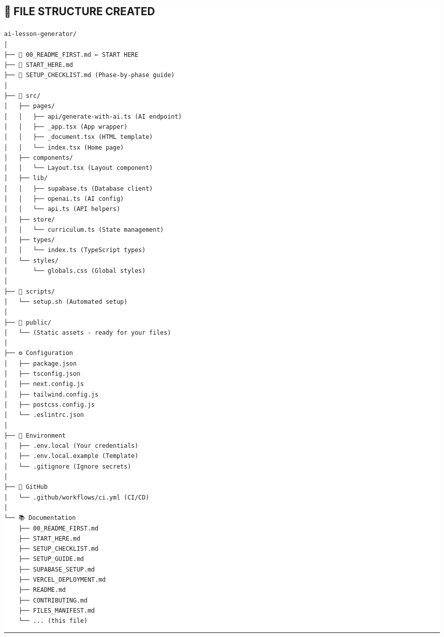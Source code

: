 
## 📂 FILE STRUCTURE CREATED

```
ai-lesson-generator/
│
├── 📄 00_README_FIRST.md ← START HERE
├── 📄 START_HERE.md
├── 📄 SETUP_CHECKLIST.md (Phase-by-phase guide)
│
├── 📂 src/
│   ├── pages/
│   │   ├── api/generate-with-ai.ts (AI endpoint)
│   │   ├── _app.tsx (App wrapper)
│   │   ├── _document.tsx (HTML template)
│   │   └── index.tsx (Home page)
│   ├── components/
│   │   └── Layout.tsx (Layout component)
│   ├── lib/
│   │   ├── supabase.ts (Database client)
│   │   ├── openai.ts (AI config)
│   │   └── api.ts (API helpers)
│   ├── store/
│   │   └── curriculum.ts (State management)
│   ├── types/
│   │   └── index.ts (TypeScript types)
│   └── styles/
│       └── globals.css (Global styles)
│
├── 📂 scripts/
│   └── setup.sh (Automated setup)
│
├── 📂 public/
│   └── (Static assets - ready for your files)
│
├── ⚙️ Configuration
│   ├── package.json
│   ├── tsconfig.json
│   ├── next.config.js
│   ├── tailwind.config.js
│   ├── postcss.config.js
│   └── .eslintrc.json
│
├── 🔐 Environment
│   ├── .env.local (Your credentials)
│   ├── .env.local.example (Template)
│   └── .gitignore (Ignore secrets)
│
├── 🔧 GitHub
│   └── .github/workflows/ci.yml (CI/CD)
│
└── 📚 Documentation
    ├── 00_README_FIRST.md
    ├── START_HERE.md
    ├── SETUP_CHECKLIST.md
    ├── SETUP_GUIDE.md
    ├── SUPABASE_SETUP.md
    ├── VERCEL_DEPLOYMENT.md
    ├── README.md
    ├── CONTRIBUTING.md
    ├── FILES_MANIFEST.md
    └── ... (this file)
```

---